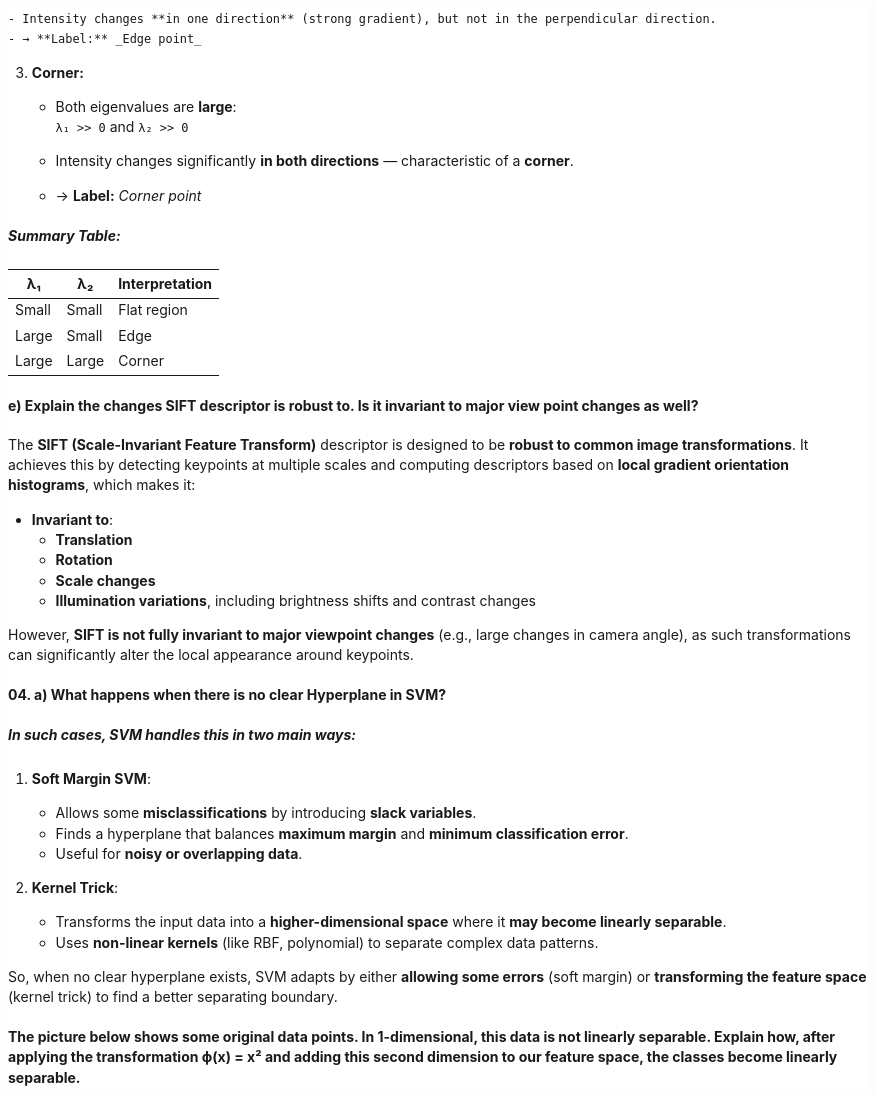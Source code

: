     - Intensity changes **in one direction** (strong gradient), but not in the perpendicular direction.
    - → **Label:** _Edge point_
    
3. **Corner:**
    - Both eigenvalues are **large**:  
        `λ₁ >> 0` and `λ₂ >> 0`
        
    - Intensity changes significantly **in both directions** — characteristic of a **corner**.
    - → **Label:** _Corner point_
##### Summary Table:

|λ₁|λ₂|Interpretation|
|---|---|---|
|Small|Small|Flat region|
|Large|Small|Edge|
|Large|Large|Corner|

#### e) Explain the changes SIFT descriptor is robust to. Is it invariant to major view point changes as well?

The **SIFT (Scale-Invariant Feature Transform)** descriptor is designed to be **robust to common image transformations**. It achieves this by detecting keypoints at multiple scales and computing descriptors based on **local gradient orientation histograms**, which makes it:

- **Invariant to**:
    - **Translation**
    - **Rotation**
    - **Scale changes**
    - **Illumination variations**, including brightness shifts and contrast changes

However, **SIFT is not fully invariant to major viewpoint changes** (e.g., large changes in camera angle), as such transformations can significantly alter the local appearance around keypoints.

#### 04. a) What happens when there is no clear Hyperplane in SVM?

##### In such cases, SVM handles this in two main ways:

1. **Soft Margin SVM**:
    - Allows some **misclassifications** by introducing **slack variables**.
    - Finds a hyperplane that balances **maximum margin** and **minimum classification error**.
    - Useful for **noisy or overlapping data**.
    
2. **Kernel Trick**:
    - Transforms the input data into a **higher-dimensional space** where it **may become linearly separable**.
    - Uses **non-linear kernels** (like RBF, polynomial) to separate complex data patterns.

So, when no clear hyperplane exists, SVM adapts by either **allowing some errors** (soft margin) or **transforming the feature space** (kernel trick) to find a better separating boundary.

#### The picture below shows some original data points. In 1-dimensional, this data is not linearly separable. Explain how, after applying the transformation ϕ(x) = x² and adding this second dimension to our feature space, the classes become linearly separable.
